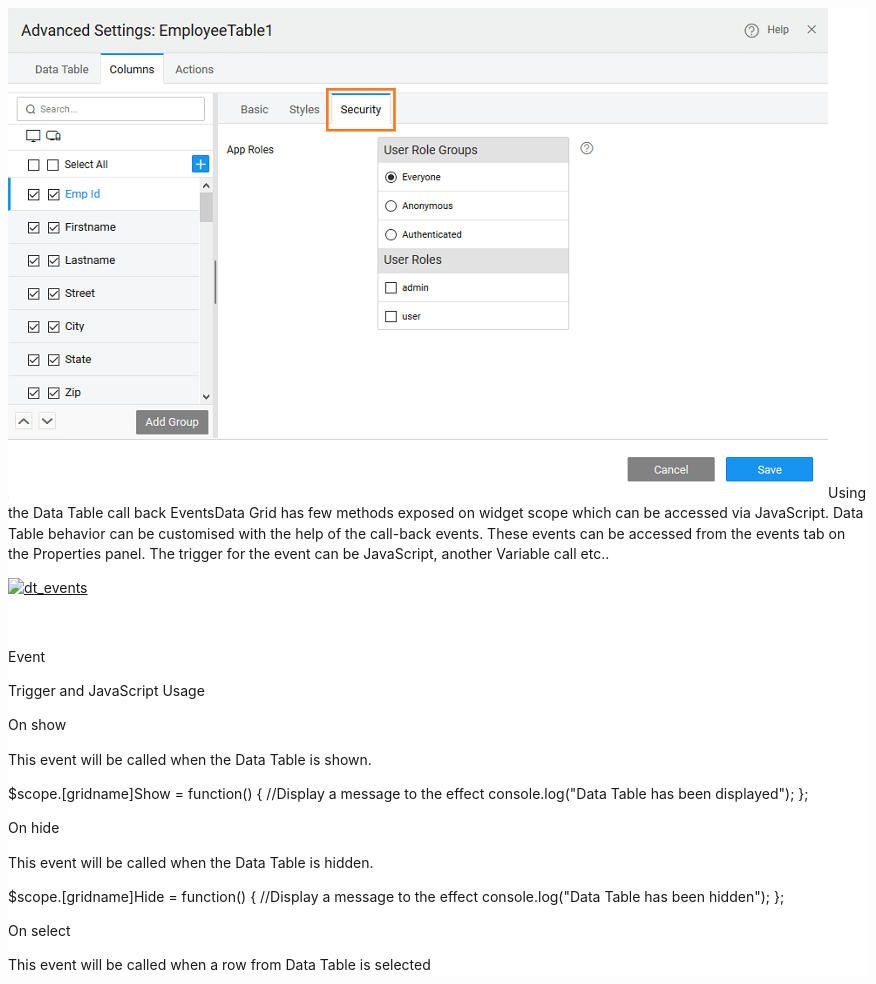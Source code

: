 [![dt_security](../assets/dt_security.png)](../assets/dt_security.png)Using the Data Table call back EventsData Grid has few methods exposed on widget scope which can be accessed via JavaScript. Data Table behavior can be customised with the help of the call-back events. These events can be accessed from the events tab on the Properties panel. The trigger for the event can be JavaScript, another Variable call etc..

[![dt_events](../assets/dt_events.png)](../assets/dt_events.png)

 

Event

Trigger and JavaScript Usage

On show

This event will be called when the Data Table is shown.

$scope.\[gridname\]Show = function() {
        //Display a message to the effect
        console.log("Data Table has been displayed");
    };

On hide

This event will be called when the Data Table is hidden.

$scope.\[gridname\]Hide = function() {
        //Display a message to the effect
        console.log("Data Table has been hidden");
    };

On select

This event will be called when a row from Data Table is selected
